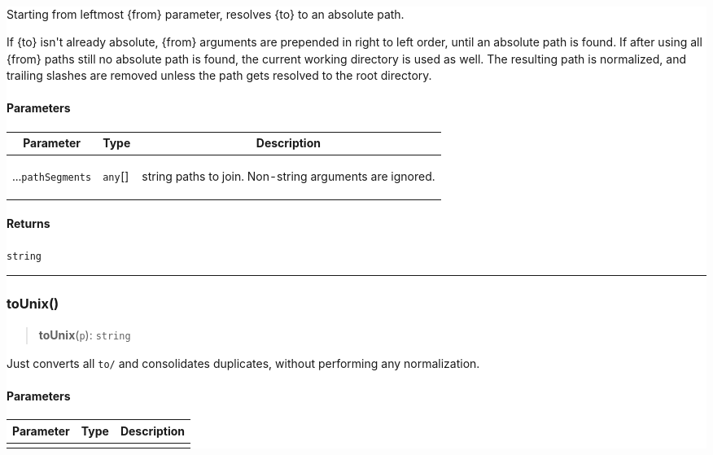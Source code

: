 Starting from leftmost {from} parameter, resolves {to} to an absolute path.

If {to} isn't already absolute, {from} arguments are prepended in right to left order, until an absolute path is found. If after using all {from} paths still no absolute path is found, the current working directory is used as well. The resulting path is normalized, and trailing slashes are removed unless the path gets resolved to the root directory.

#### Parameters

<table>
<thead>
<tr>
<th>Parameter</th>
<th>Type</th>
<th>Description</th>
</tr>
</thead>
<tbody>
<tr>
<td>

...`pathSegments`

</td>
<td>

`any`[]

</td>
<td>

string paths to join. Non-string arguments are ignored.

</td>
</tr>
</tbody>
</table>

#### Returns

`string`

---

### toUnix()

> **toUnix**(`p`): `string`

Just converts all `to/` and consolidates duplicates, without performing any normalization.

#### Parameters

<table>
<thead>
<tr>
<th>Parameter</th>
<th>Type</th>
<th>Description</th>
</tr>
</thead>
<tbody>
<tr>
<td>
